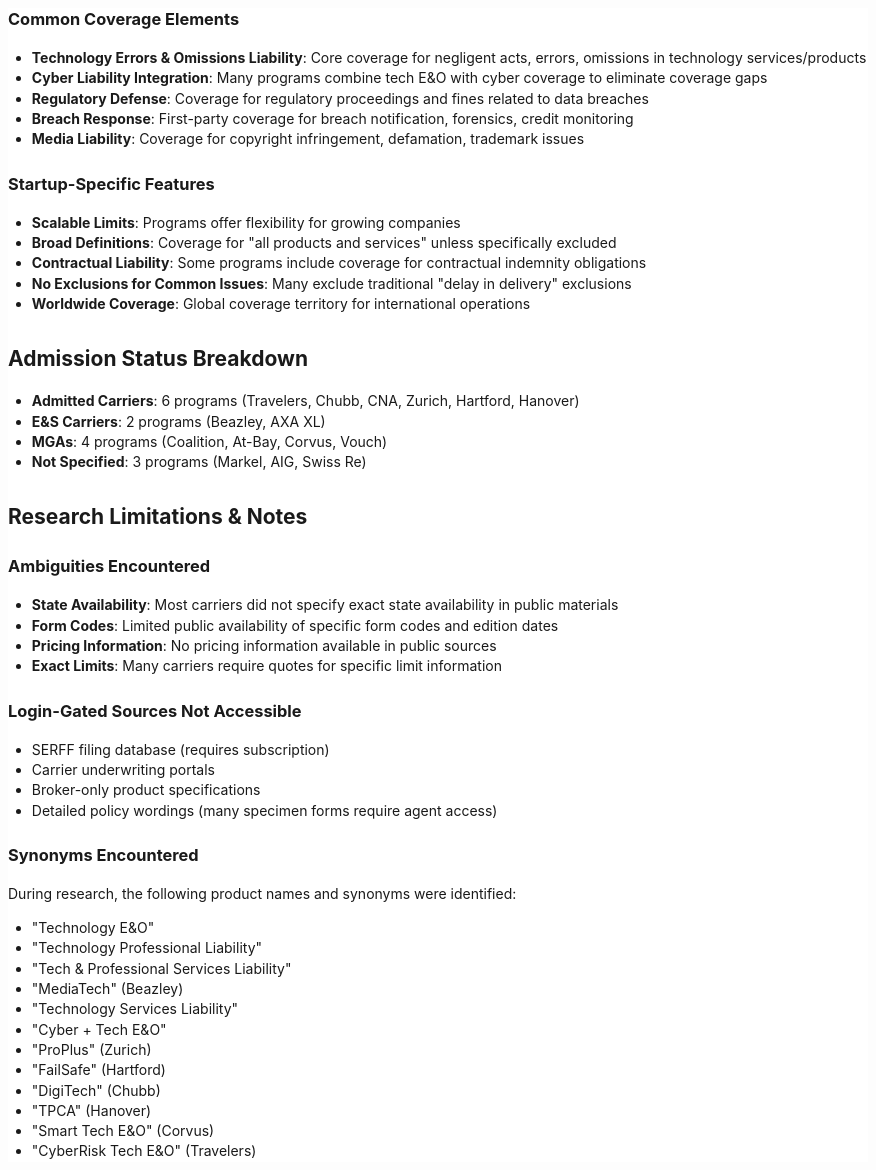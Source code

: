 ### Common Coverage Elements
- **Technology Errors & Omissions Liability**: Core coverage for negligent acts, errors, omissions in technology services/products
- **Cyber Liability Integration**: Many programs combine tech E&O with cyber coverage to eliminate coverage gaps
- **Regulatory Defense**: Coverage for regulatory proceedings and fines related to data breaches
- **Breach Response**: First-party coverage for breach notification, forensics, credit monitoring
- **Media Liability**: Coverage for copyright infringement, defamation, trademark issues

### Startup-Specific Features
- **Scalable Limits**: Programs offer flexibility for growing companies
- **Broad Definitions**: Coverage for "all products and services" unless specifically excluded
- **Contractual Liability**: Some programs include coverage for contractual indemnity obligations
- **No Exclusions for Common Issues**: Many exclude traditional "delay in delivery" exclusions
- **Worldwide Coverage**: Global coverage territory for international operations

## Admission Status Breakdown
- **Admitted Carriers**: 6 programs (Travelers, Chubb, CNA, Zurich, Hartford, Hanover)
- **E&S Carriers**: 2 programs (Beazley, AXA XL)
- **MGAs**: 4 programs (Coalition, At-Bay, Corvus, Vouch)
- **Not Specified**: 3 programs (Markel, AIG, Swiss Re)

## Research Limitations & Notes

### Ambiguities Encountered
- **State Availability**: Most carriers did not specify exact state availability in public materials
- **Form Codes**: Limited public availability of specific form codes and edition dates
- **Pricing Information**: No pricing information available in public sources
- **Exact Limits**: Many carriers require quotes for specific limit information

### Login-Gated Sources Not Accessible
- SERFF filing database (requires subscription)
- Carrier underwriting portals
- Broker-only product specifications
- Detailed policy wordings (many specimen forms require agent access)

### Synonyms Encountered
During research, the following product names and synonyms were identified:
- "Technology E&O"
- "Technology Professional Liability" 
- "Tech & Professional Services Liability"
- "MediaTech" (Beazley)
- "Technology Services Liability"
- "Cyber + Tech E&O"
- "ProPlus" (Zurich)
- "FailSafe" (Hartford)
- "DigiTech" (Chubb)
- "TPCA" (Hanover)
- "Smart Tech E&O" (Corvus)
- "CyberRisk Tech E&O" (Travelers)
